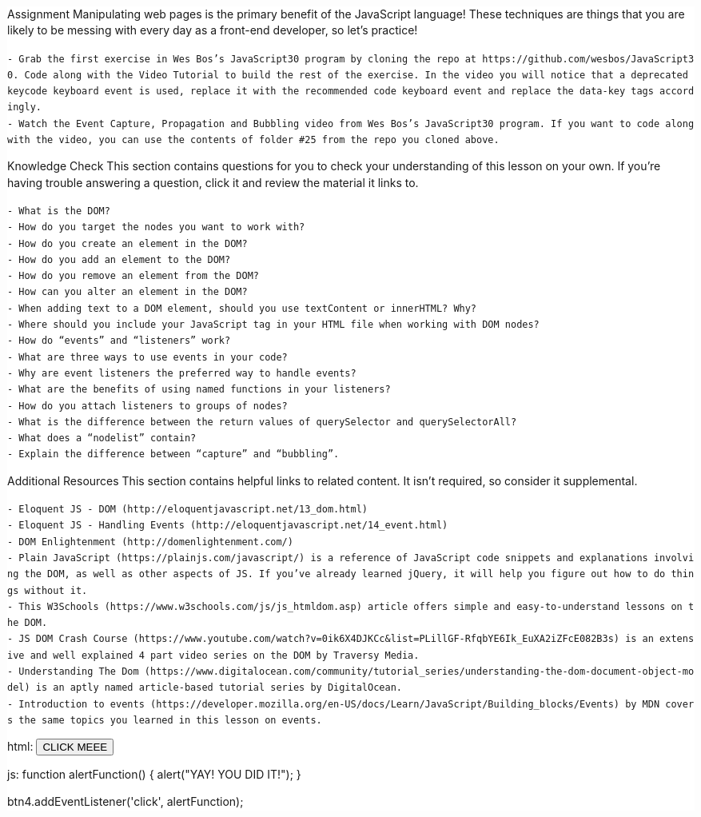 Assignment
Manipulating web pages is the primary benefit of the JavaScript language! These techniques are things that you are likely to be messing with every day as a front-end developer, so let’s practice!

    - Grab the first exercise in Wes Bos’s JavaScript30 program by cloning the repo at https://github.com/wesbos/JavaScript30. Code along with the Video Tutorial to build the rest of the exercise. In the video you will notice that a deprecated keycode keyboard event is used, replace it with the recommended code keyboard event and replace the data-key tags accordingly.
    - Watch the Event Capture, Propagation and Bubbling video from Wes Bos’s JavaScript30 program. If you want to code along with the video, you can use the contents of folder #25 from the repo you cloned above.

Knowledge Check
This section contains questions for you to check your understanding of this lesson on your own. If you’re having trouble answering a question, click it and review the material it links to.

    - What is the DOM?
    - How do you target the nodes you want to work with?
    - How do you create an element in the DOM?
    - How do you add an element to the DOM?
    - How do you remove an element from the DOM?
    - How can you alter an element in the DOM?
    - When adding text to a DOM element, should you use textContent or innerHTML? Why?
    - Where should you include your JavaScript tag in your HTML file when working with DOM nodes?
    - How do “events” and “listeners” work?
    - What are three ways to use events in your code?
    - Why are event listeners the preferred way to handle events?
    - What are the benefits of using named functions in your listeners?
    - How do you attach listeners to groups of nodes?
    - What is the difference between the return values of querySelector and querySelectorAll?
    - What does a “nodelist” contain?
    - Explain the difference between “capture” and “bubbling”.

Additional Resources
This section contains helpful links to related content. It isn’t required, so consider it supplemental.

    - Eloquent JS - DOM (http://eloquentjavascript.net/13_dom.html)
    - Eloquent JS - Handling Events (http://eloquentjavascript.net/14_event.html)
    - DOM Enlightenment (http://domenlightenment.com/)
    - Plain JavaScript (https://plainjs.com/javascript/) is a reference of JavaScript code snippets and explanations involving the DOM, as well as other aspects of JS. If you’ve already learned jQuery, it will help you figure out how to do things without it.
    - This W3Schools (https://www.w3schools.com/js/js_htmldom.asp) article offers simple and easy-to-understand lessons on the DOM.
    - JS DOM Crash Course (https://www.youtube.com/watch?v=0ik6X4DJKCc&list=PLillGF-RfqbYE6Ik_EuXA2iZFcE082B3s) is an extensive and well explained 4 part video series on the DOM by Traversy Media.
    - Understanding The Dom (https://www.digitalocean.com/community/tutorial_series/understanding-the-dom-document-object-model) is an aptly named article-based tutorial series by DigitalOcean.
    - Introduction to events (https://developer.mozilla.org/en-US/docs/Learn/JavaScript/Building_blocks/Events) by MDN covers the same topics you learned in this lesson on events.


html:
<button id="btn4" onclick="alertFunction()">CLICK MEEE</button>

js:
function alertFunction() {
    alert("YAY! YOU DID IT!");
  }

btn4.addEventListener('click', alertFunction);